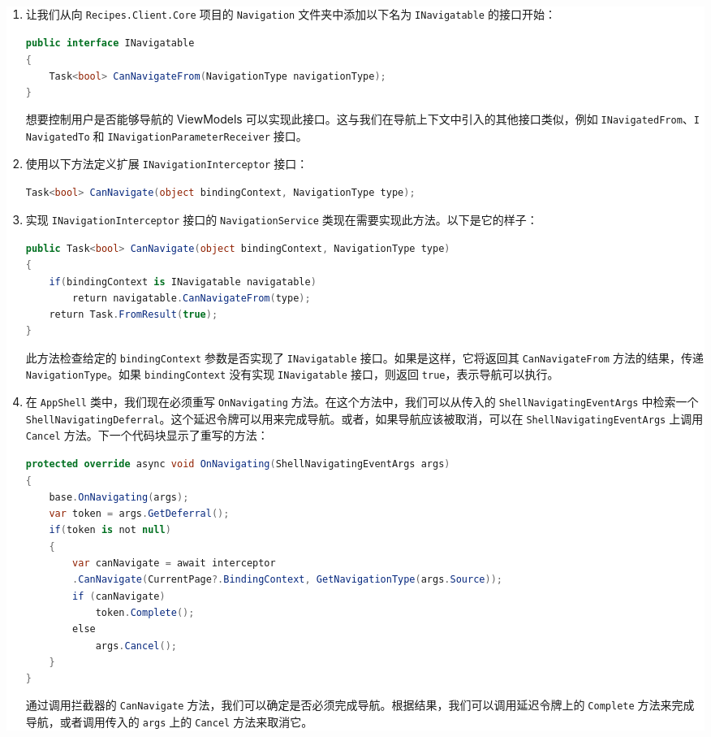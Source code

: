 1.  让我们从向 `Recipes.Client.Core` 项目的 `Navigation` 文件夹中添加以下名为 `INavigatable` 的接口开始：

    ```cs
    public interface INavigatable
    {
        Task<bool> CanNavigateFrom(NavigationType navigationType);
    }
    ```

    想要控制用户是否能够导航的 ViewModels 可以实现此接口。这与我们在导航上下文中引入的其他接口类似，例如 `INavigatedFrom`、`INavigatedTo` 和 `INavigationParameterReceiver` 接口。

1.  使用以下方法定义扩展 `INavigationInterceptor` 接口：

    ```cs
    Task<bool> CanNavigate(object bindingContext, NavigationType type);
    ```

1.  实现 `INavigationInterceptor` 接口的 `NavigationService` 类现在需要实现此方法。以下是它的样子：

    ```cs
    public Task<bool> CanNavigate(object bindingContext, NavigationType type)
    {
        if(bindingContext is INavigatable navigatable)
            return navigatable.CanNavigateFrom(type);
        return Task.FromResult(true);
    }
    ```

    此方法检查给定的 `bindingContext` 参数是否实现了 `INavigatable` 接口。如果是这样，它将返回其 `CanNavigateFrom` 方法的结果，传递 `NavigationType`。如果 `bindingContext` 没有实现 `INavigatable` 接口，则返回 `true`，表示导航可以执行。

1.  在 `AppShell` 类中，我们现在必须重写 `OnNavigating` 方法。在这个方法中，我们可以从传入的 `ShellNavigatingEventArgs` 中检索一个 `ShellNavigatingDeferral`。这个延迟令牌可以用来完成导航。或者，如果导航应该被取消，可以在 `ShellNavigatingEventArgs` 上调用 `Cancel` 方法。下一个代码块显示了重写的方法：

    ```cs
    protected override async void OnNavigating(ShellNavigatingEventArgs args)
    {
        base.OnNavigating(args);
        var token = args.GetDeferral();
        if(token is not null)
        {
            var canNavigate = await interceptor
            .CanNavigate(CurrentPage?.BindingContext, GetNavigationType(args.Source));
            if (canNavigate)
                token.Complete();
            else
                args.Cancel();
        }
    }
    ```

    通过调用拦截器的 `CanNavigate` 方法，我们可以确定是否必须完成导航。根据结果，我们可以调用延迟令牌上的 `Complete` 方法来完成导航，或者调用传入的 `args` 上的 `Cancel` 方法来取消它。
